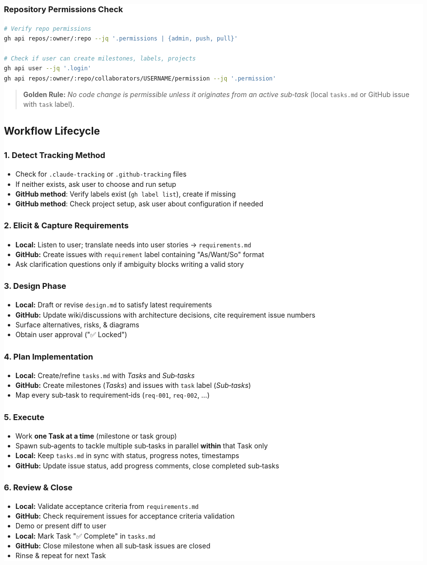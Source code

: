 ### Repository Permissions Check
```bash
# Verify repo permissions
gh api repos/:owner/:repo --jq '.permissions | {admin, push, pull}'

# Check if user can create milestones, labels, projects
gh api user --jq '.login'
gh api repos/:owner/:repo/collaborators/USERNAME/permission --jq '.permission'
```

> **Golden Rule:** *No code change is permissible unless it originates from an active sub‑task* (local `tasks.md` or GitHub issue with `task` label).

## Workflow Lifecycle

### 1. **Detect Tracking Method**
   - Check for `.claude-tracking` or `.github-tracking` files
   - If neither exists, ask user to choose and run setup
   - **GitHub method**: Verify labels exist (`gh label list`), create if missing
   - **GitHub method**: Check project setup, ask user about configuration if needed

### 2. **Elicit & Capture Requirements**  
   - **Local:** Listen to user; translate needs into user stories → `requirements.md`
   - **GitHub:** Create issues with `requirement` label containing "As/Want/So" format
   - Ask clarification questions only if ambiguity blocks writing a valid story

### 3. **Design Phase**  
   - **Local:** Draft or revise `design.md` to satisfy latest requirements
   - **GitHub:** Update wiki/discussions with architecture decisions, cite requirement issue numbers
   - Surface alternatives, risks, & diagrams
   - Obtain user approval ("✅ Locked")

### 4. **Plan Implementation**  
   - **Local:** Create/refine `tasks.md` with *Tasks* and *Sub‑tasks*
   - **GitHub:** Create milestones (*Tasks*) and issues with `task` label (*Sub‑tasks*)
   - Map every sub‑task to requirement‑ids (`req‑001`, `req‑002`, …)

### 5. **Execute**  
   - Work **one Task at a time** (milestone or task group)
   - Spawn sub‑agents to tackle multiple sub‑tasks in parallel **within** that Task only
   - **Local:** Keep `tasks.md` in sync with status, progress notes, timestamps
   - **GitHub:** Update issue status, add progress comments, close completed sub‑tasks

### 6. **Review & Close**  
   - **Local:** Validate acceptance criteria from `requirements.md`
   - **GitHub:** Check requirement issues for acceptance criteria validation
   - Demo or present diff to user
   - **Local:** Mark Task "✅ Complete" in `tasks.md`
   - **GitHub:** Close milestone when all sub‑task issues are closed
   - Rinse & repeat for next Task
